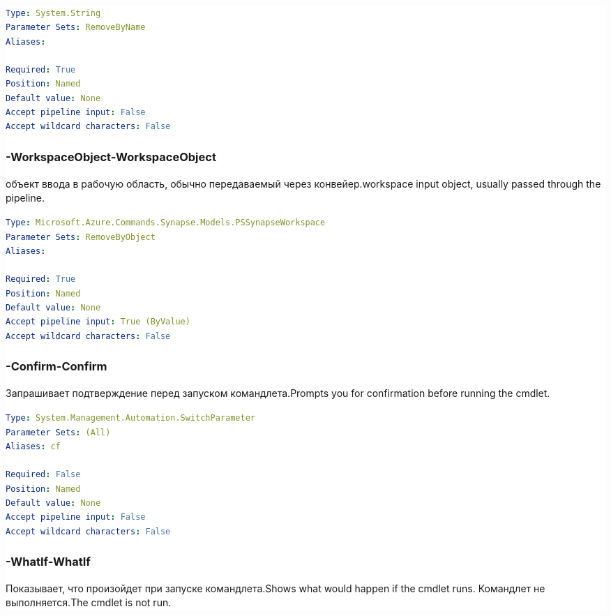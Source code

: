 ```yaml
Type: System.String
Parameter Sets: RemoveByName
Aliases:

Required: True
Position: Named
Default value: None
Accept pipeline input: False
Accept wildcard characters: False
```

### <span data-ttu-id="859ff-131">-WorkspaceObject</span><span class="sxs-lookup"><span data-stu-id="859ff-131">-WorkspaceObject</span></span>
<span data-ttu-id="859ff-132">объект ввода в рабочую область, обычно передаваемый через конвейер.</span><span class="sxs-lookup"><span data-stu-id="859ff-132">workspace input object, usually passed through the pipeline.</span></span>

```yaml
Type: Microsoft.Azure.Commands.Synapse.Models.PSSynapseWorkspace
Parameter Sets: RemoveByObject
Aliases:

Required: True
Position: Named
Default value: None
Accept pipeline input: True (ByValue)
Accept wildcard characters: False
```

### <span data-ttu-id="859ff-133">-Confirm</span><span class="sxs-lookup"><span data-stu-id="859ff-133">-Confirm</span></span>
<span data-ttu-id="859ff-134">Запрашивает подтверждение перед запуском командлета.</span><span class="sxs-lookup"><span data-stu-id="859ff-134">Prompts you for confirmation before running the cmdlet.</span></span>

```yaml
Type: System.Management.Automation.SwitchParameter
Parameter Sets: (All)
Aliases: cf

Required: False
Position: Named
Default value: None
Accept pipeline input: False
Accept wildcard characters: False
```

### <span data-ttu-id="859ff-135">-WhatIf</span><span class="sxs-lookup"><span data-stu-id="859ff-135">-WhatIf</span></span>
<span data-ttu-id="859ff-136">Показывает, что произойдет при запуске командлета.</span><span class="sxs-lookup"><span data-stu-id="859ff-136">Shows what would happen if the cmdlet runs.</span></span> <span data-ttu-id="859ff-137">Командлет не выполняется.</span><span class="sxs-lookup"><span data-stu-id="859ff-137">The cmdlet is not run.</span></span>
